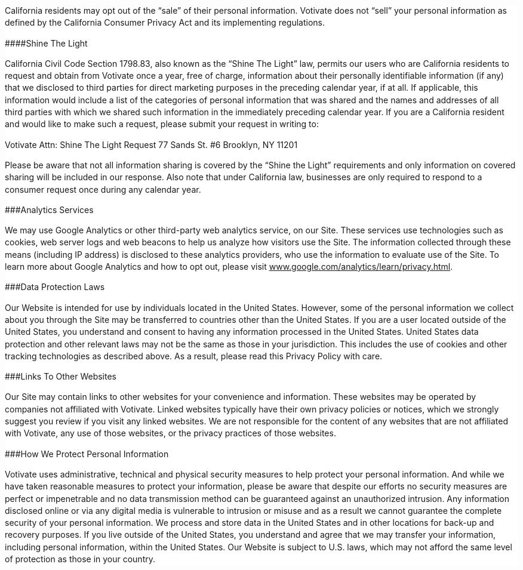 California residents may opt out of the “sale” of their personal information. Votivate does not “sell” your personal information as defined by the California Consumer Privacy Act and its implementing regulations.

####Shine The Light

California Civil Code Section 1798.83, also known as the “Shine The Light” law, permits our users who are California residents to request and obtain from Votivate once a year, free of charge, information about their personally identifiable information (if any) that we disclosed to third parties for direct marketing purposes in the preceding calendar year, if at all.  If applicable, this information would include a list of the categories of personal information that was shared and the names and addresses of all third parties with which we shared such information in the immediately preceding calendar year.  If you are a California resident and would like to make such a request, please submit your request in writing to:

Votivate
Attn:  Shine The Light Request
77 Sands St. #6
Brooklyn, NY 11201

Please be aware that not all information sharing is covered by the “Shine the Light” requirements and only information on covered sharing will be included in our response.  Also note that under California law, businesses are only required to respond to a consumer request once during any calendar year.

###Analytics Services

We may use Google Analytics or other third-party web analytics service, on our Site.  These services use technologies such as cookies, web server logs and web beacons to help us analyze how visitors use the Site.  The information collected through these means (including IP address) is disclosed to these analytics providers, who use the information to evaluate use of the Site.  To learn more about Google Analytics and how to opt out, please visit www.google.com/analytics/learn/privacy.html. 

###Data Protection Laws

Our Website is intended for use by individuals located in the United States.  However, some of the personal information we collect about you through the Site may be transferred to countries other than the United States.  If you are a user located outside of the United States, you understand and consent to having any information processed in the United States.  United States data protection and other relevant laws may not be the same as those in your jurisdiction.  This includes the use of cookies and other tracking technologies as described above.  As a result, please read this Privacy Policy with care.

###Links To Other Websites

Our Site may contain links to other websites for your convenience and information.  These websites may be operated by companies not affiliated with Votivate.  Linked websites typically have their own privacy policies or notices, which we strongly suggest you review if you visit any linked websites.  We are not responsible for the content of any websites that are not affiliated with Votivate, any use of those websites, or the privacy practices of those websites.

###How We Protect Personal Information

Votivate uses administrative, technical and physical security measures to help protect your personal information.  And while we have taken reasonable measures to protect your information, please be aware that despite our efforts no security measures are perfect or impenetrable and no data transmission method can be guaranteed against an unauthorized intrusion.  Any information disclosed online or via any digital media is vulnerable to intrusion or misuse and as a result we cannot guarantee the complete security of your personal information.  We process and store data in the United States and in other locations for back-up and recovery purposes.  If you live outside of the United States, you understand and agree that we may transfer your information, including personal information, within the United States.  Our Website is subject to U.S. laws, which may not afford the same level of protection as those in your country.
